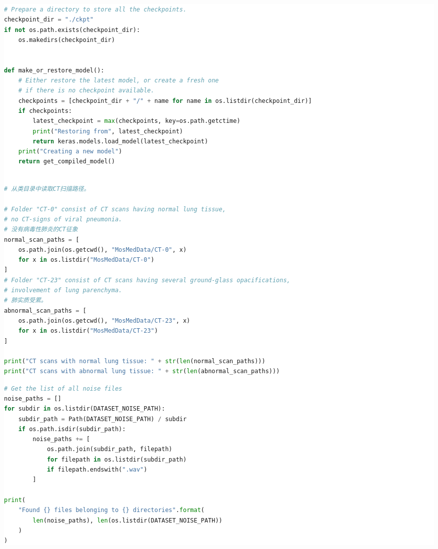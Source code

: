 


```python
# Prepare a directory to store all the checkpoints.
checkpoint_dir = "./ckpt"
if not os.path.exists(checkpoint_dir):
    os.makedirs(checkpoint_dir)


def make_or_restore_model():
    # Either restore the latest model, or create a fresh one
    # if there is no checkpoint available.
    checkpoints = [checkpoint_dir + "/" + name for name in os.listdir(checkpoint_dir)]
    if checkpoints:
        latest_checkpoint = max(checkpoints, key=os.path.getctime)
        print("Restoring from", latest_checkpoint)
        return keras.models.load_model(latest_checkpoint)
    print("Creating a new model")
    return get_compiled_model()
```

```python

# 从类目录中读取CT扫描路径。

# Folder "CT-0" consist of CT scans having normal lung tissue,
# no CT-signs of viral pneumonia.
# 没有病毒性肺炎的CT征象
normal_scan_paths = [
    os.path.join(os.getcwd(), "MosMedData/CT-0", x)
    for x in os.listdir("MosMedData/CT-0")
]
# Folder "CT-23" consist of CT scans having several ground-glass opacifications,
# involvement of lung parenchyma.
# 肺实质受累。
abnormal_scan_paths = [
    os.path.join(os.getcwd(), "MosMedData/CT-23", x)
    for x in os.listdir("MosMedData/CT-23")
]

print("CT scans with normal lung tissue: " + str(len(normal_scan_paths)))
print("CT scans with abnormal lung tissue: " + str(len(abnormal_scan_paths)))
```


```python
# Get the list of all noise files
noise_paths = []
for subdir in os.listdir(DATASET_NOISE_PATH):
    subdir_path = Path(DATASET_NOISE_PATH) / subdir
    if os.path.isdir(subdir_path):
        noise_paths += [
            os.path.join(subdir_path, filepath)
            for filepath in os.listdir(subdir_path)
            if filepath.endswith(".wav")
        ]

print(
    "Found {} files belonging to {} directories".format(
        len(noise_paths), len(os.listdir(DATASET_NOISE_PATH))
    )
)
```
